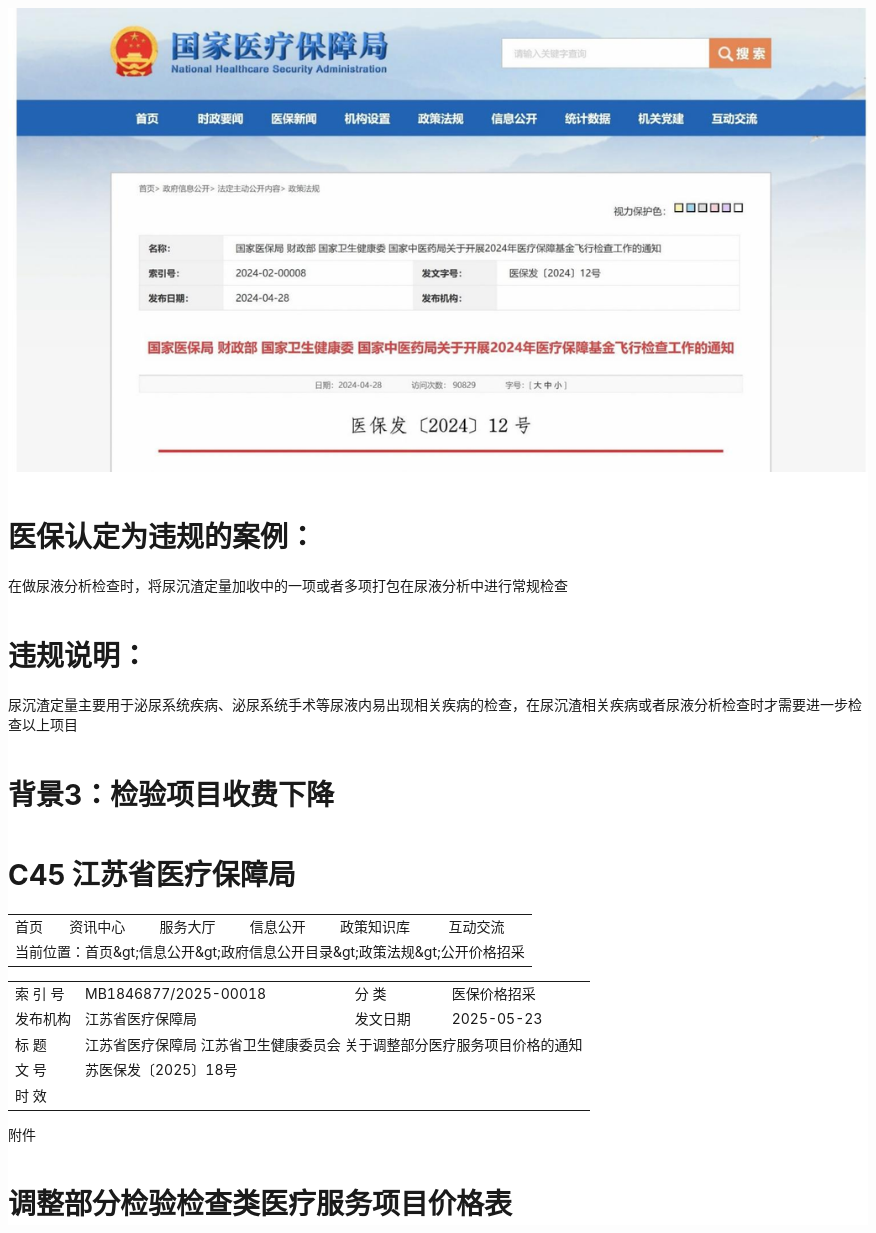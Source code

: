 ![](images/fae673164974be40969c2e741b859e2e587143eab12857d9fc633e7fabfea05b.jpg)

# 医保认定为违规的案例：

在做尿液分析检查时，将尿沉渣定量加收中的一项或者多项打包在尿液分析中进行常规检查

# 违规说明：

尿沉渣定量主要用于泌尿系统疾病、泌尿系统手术等尿液内易出现相关疾病的检查，在尿沉渣相关疾病或者尿液分析检查时才需要进一步检查以上项目

# 背景3：检验项目收费下降

# C45 江苏省医疗保障局

<table><tr><td>首页</td><td>资讯中心</td><td>服务大厅</td><td>信息公开</td><td>政策知识库</td><td>互动交流</td></tr><tr><td colspan="6">当前位置：首页&amp;gt;信息公开&amp;gt;政府信息公开目录&amp;gt;政策法规&amp;gt;公开价格招采</td></tr></table>

<table><tr><td>索 引 号</td><td>MB1846877/2025-00018</td><td>分  类</td><td>医保价格招采</td></tr><tr><td>发布机构</td><td>江苏省医疗保障局</td><td>发文日期</td><td>2025-05-23</td></tr><tr><td>标 题</td><td colspan="3">江苏省医疗保障局 江苏省卫生健康委员会 关于调整部分医疗服务项目价格的通知</td></tr><tr><td>文 号</td><td colspan="3">苏医保发〔2025〕18号</td></tr><tr><td>时 效</td><td colspan="3"></td></tr></table>

附件

# 调整部分检验检查类医疗服务项目价格表
